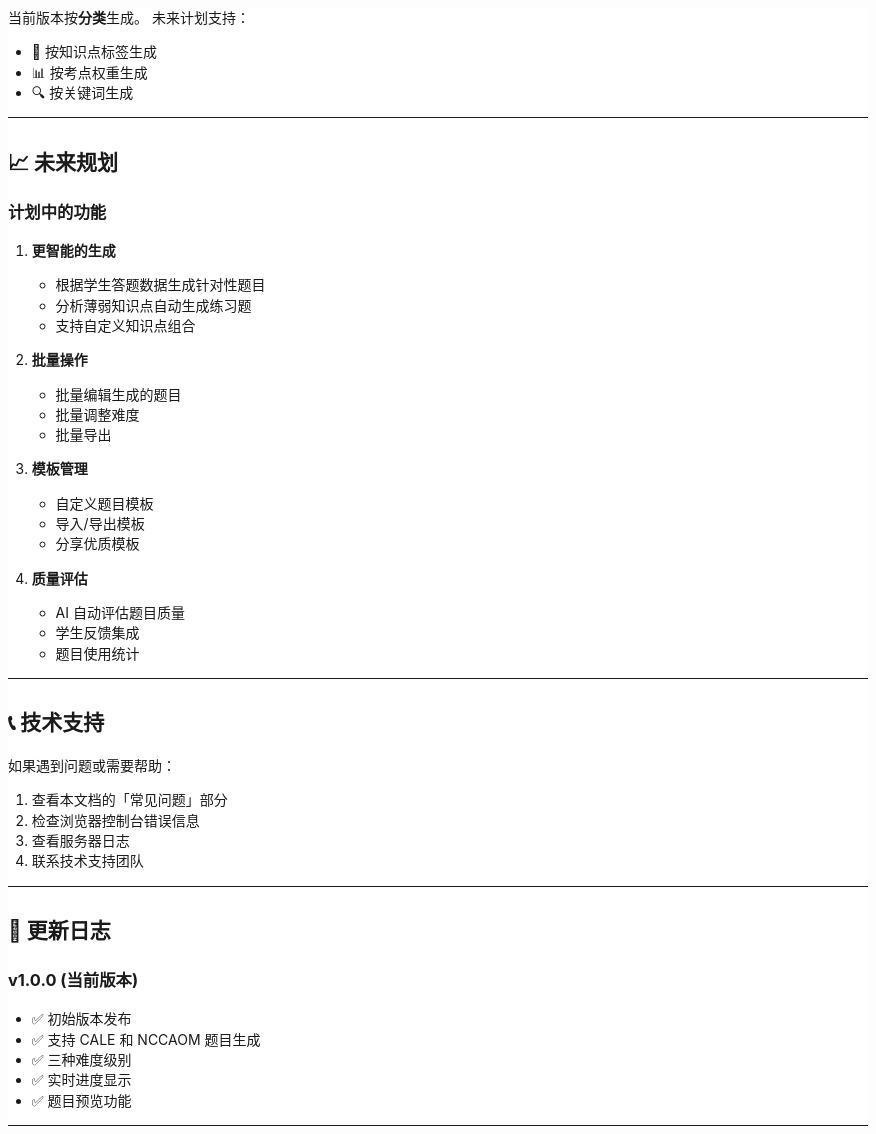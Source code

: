 当前版本按**分类**生成。
未来计划支持：
- 🎯 按知识点标签生成
- 📊 按考点权重生成
- 🔍 按关键词生成

---

## 📈 未来规划

### 计划中的功能

1. **更智能的生成**
   - 根据学生答题数据生成针对性题目
   - 分析薄弱知识点自动生成练习题
   - 支持自定义知识点组合

2. **批量操作**
   - 批量编辑生成的题目
   - 批量调整难度
   - 批量导出

3. **模板管理**
   - 自定义题目模板
   - 导入/导出模板
   - 分享优质模板

4. **质量评估**
   - AI 自动评估题目质量
   - 学生反馈集成
   - 题目使用统计

---

## 📞 技术支持

如果遇到问题或需要帮助：

1. 查看本文档的「常见问题」部分
2. 检查浏览器控制台错误信息
3. 查看服务器日志
4. 联系技术支持团队

---

## 📝 更新日志

### v1.0.0 (当前版本)
- ✅ 初始版本发布
- ✅ 支持 CALE 和 NCCAOM 题目生成
- ✅ 三种难度级别
- ✅ 实时进度显示
- ✅ 题目预览功能

---